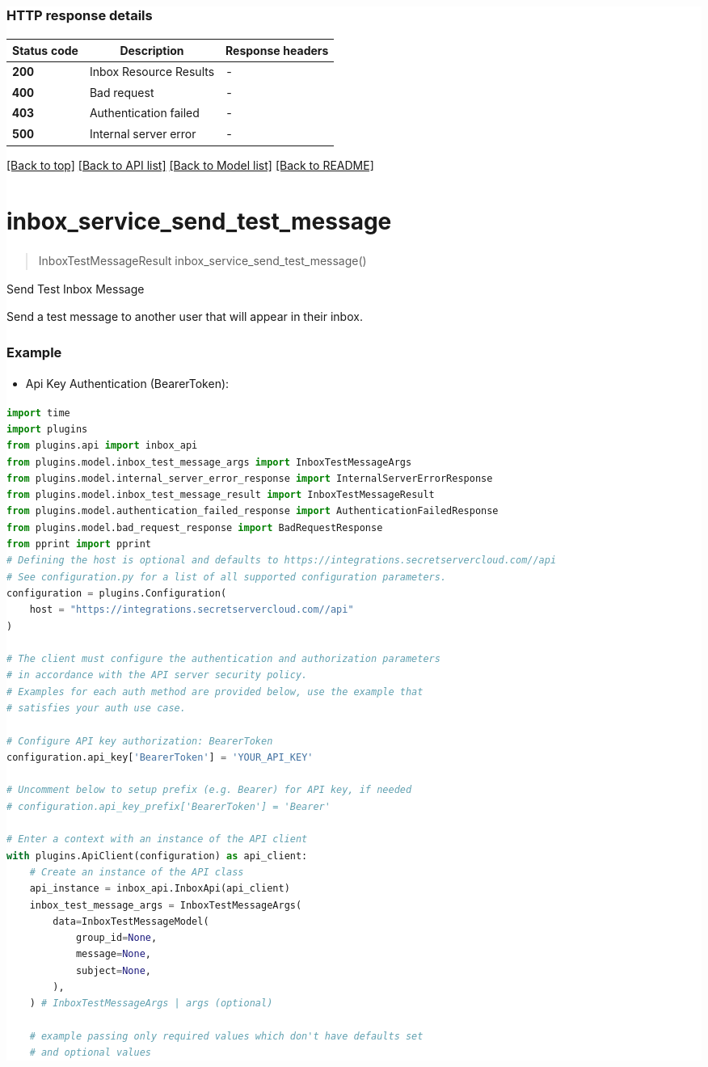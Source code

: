 
### HTTP response details

| Status code | Description | Response headers |
|-------------|-------------|------------------|
**200** | Inbox Resource Results |  -  |
**400** | Bad request |  -  |
**403** | Authentication failed |  -  |
**500** | Internal server error |  -  |

[[Back to top]](#) [[Back to API list]](../README.md#documentation-for-api-endpoints) [[Back to Model list]](../README.md#documentation-for-models) [[Back to README]](../README.md)

# **inbox_service_send_test_message**
> InboxTestMessageResult inbox_service_send_test_message()

Send Test Inbox Message

Send a test message to another user that will appear in their inbox.

### Example

* Api Key Authentication (BearerToken):

```python
import time
import plugins
from plugins.api import inbox_api
from plugins.model.inbox_test_message_args import InboxTestMessageArgs
from plugins.model.internal_server_error_response import InternalServerErrorResponse
from plugins.model.inbox_test_message_result import InboxTestMessageResult
from plugins.model.authentication_failed_response import AuthenticationFailedResponse
from plugins.model.bad_request_response import BadRequestResponse
from pprint import pprint
# Defining the host is optional and defaults to https://integrations.secretservercloud.com//api
# See configuration.py for a list of all supported configuration parameters.
configuration = plugins.Configuration(
    host = "https://integrations.secretservercloud.com//api"
)

# The client must configure the authentication and authorization parameters
# in accordance with the API server security policy.
# Examples for each auth method are provided below, use the example that
# satisfies your auth use case.

# Configure API key authorization: BearerToken
configuration.api_key['BearerToken'] = 'YOUR_API_KEY'

# Uncomment below to setup prefix (e.g. Bearer) for API key, if needed
# configuration.api_key_prefix['BearerToken'] = 'Bearer'

# Enter a context with an instance of the API client
with plugins.ApiClient(configuration) as api_client:
    # Create an instance of the API class
    api_instance = inbox_api.InboxApi(api_client)
    inbox_test_message_args = InboxTestMessageArgs(
        data=InboxTestMessageModel(
            group_id=None,
            message=None,
            subject=None,
        ),
    ) # InboxTestMessageArgs | args (optional)

    # example passing only required values which don't have defaults set
    # and optional values
```